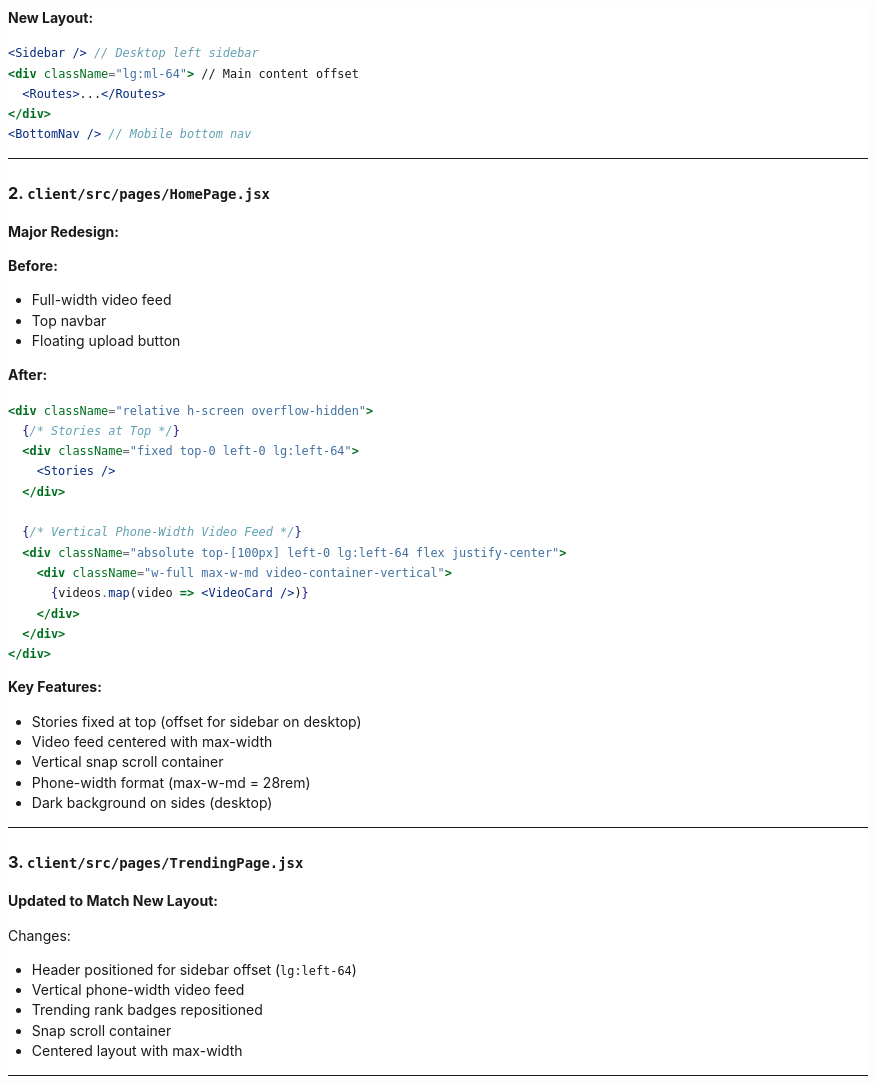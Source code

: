 **New Layout:**
```jsx
<Sidebar /> // Desktop left sidebar
<div className="lg:ml-64"> // Main content offset
  <Routes>...</Routes>
</div>
<BottomNav /> // Mobile bottom nav
```

---

### 2. **`client/src/pages/HomePage.jsx`**

**Major Redesign:**

**Before:**
- Full-width video feed
- Top navbar
- Floating upload button

**After:**
```jsx
<div className="relative h-screen overflow-hidden">
  {/* Stories at Top */}
  <div className="fixed top-0 left-0 lg:left-64">
    <Stories />
  </div>
  
  {/* Vertical Phone-Width Video Feed */}
  <div className="absolute top-[100px] left-0 lg:left-64 flex justify-center">
    <div className="w-full max-w-md video-container-vertical">
      {videos.map(video => <VideoCard />)}
    </div>
  </div>
</div>
```

**Key Features:**
- Stories fixed at top (offset for sidebar on desktop)
- Video feed centered with max-width
- Vertical snap scroll container
- Phone-width format (max-w-md = 28rem)
- Dark background on sides (desktop)

---

### 3. **`client/src/pages/TrendingPage.jsx`**

**Updated to Match New Layout:**

Changes:
- Header positioned for sidebar offset (`lg:left-64`)
- Vertical phone-width video feed
- Trending rank badges repositioned
- Snap scroll container
- Centered layout with max-width

---